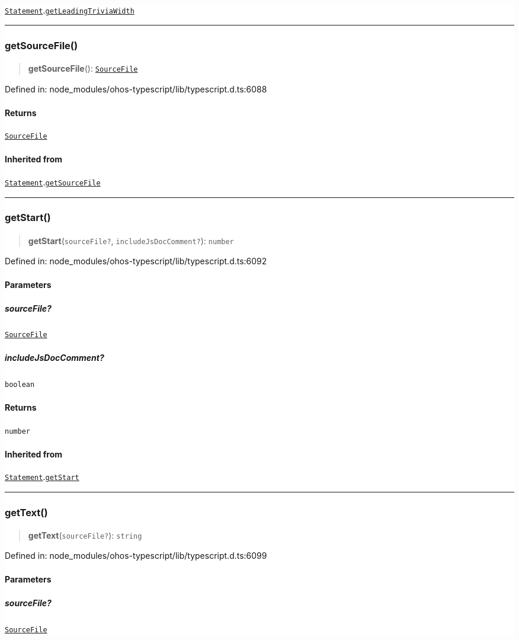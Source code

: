 [`Statement`](Statement.md).[`getLeadingTriviaWidth`](Statement.md#getleadingtriviawidth)

***

### getSourceFile()

> **getSourceFile**(): [`SourceFile`](SourceFile.md)

Defined in: node\_modules/ohos-typescript/lib/typescript.d.ts:6088

#### Returns

[`SourceFile`](SourceFile.md)

#### Inherited from

[`Statement`](Statement.md).[`getSourceFile`](Statement.md#getsourcefile)

***

### getStart()

> **getStart**(`sourceFile?`, `includeJsDocComment?`): `number`

Defined in: node\_modules/ohos-typescript/lib/typescript.d.ts:6092

#### Parameters

##### sourceFile?

[`SourceFile`](SourceFile.md)

##### includeJsDocComment?

`boolean`

#### Returns

`number`

#### Inherited from

[`Statement`](Statement.md).[`getStart`](Statement.md#getstart)

***

### getText()

> **getText**(`sourceFile?`): `string`

Defined in: node\_modules/ohos-typescript/lib/typescript.d.ts:6099

#### Parameters

##### sourceFile?

[`SourceFile`](SourceFile.md)
